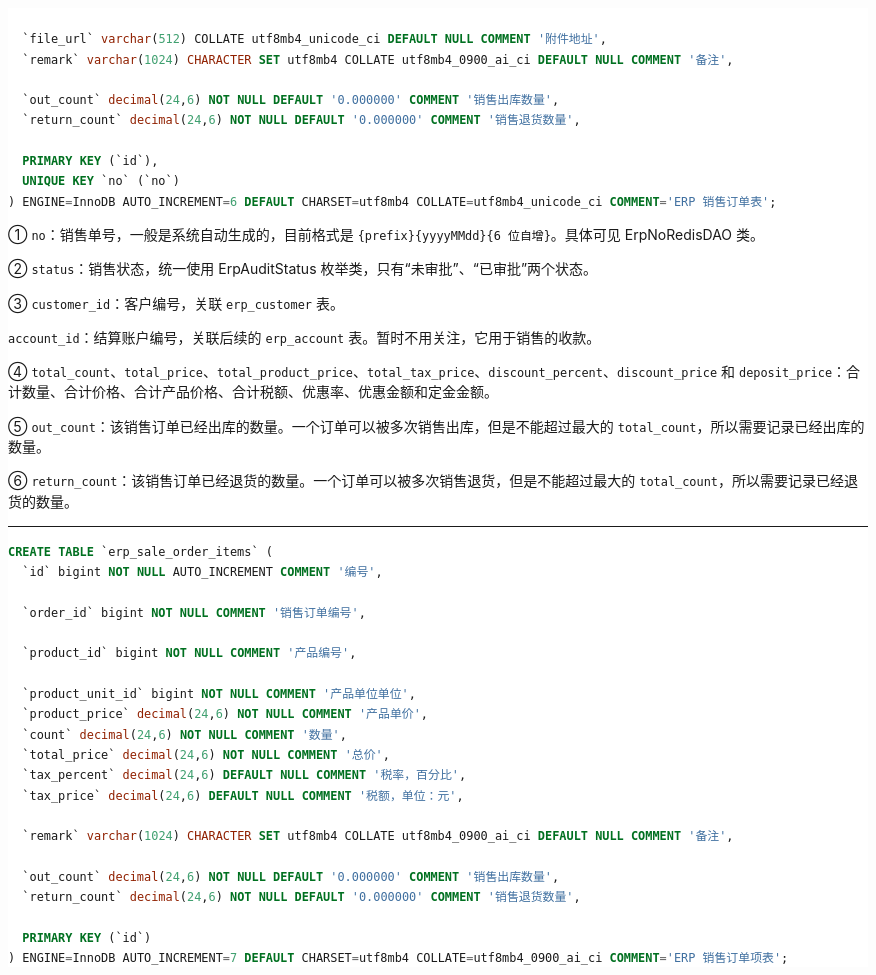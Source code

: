 ```sql
  
  `file_url` varchar(512) COLLATE utf8mb4_unicode_ci DEFAULT NULL COMMENT '附件地址',
  `remark` varchar(1024) CHARACTER SET utf8mb4 COLLATE utf8mb4_0900_ai_ci DEFAULT NULL COMMENT '备注',
  
  `out_count` decimal(24,6) NOT NULL DEFAULT '0.000000' COMMENT '销售出库数量',
  `return_count` decimal(24,6) NOT NULL DEFAULT '0.000000' COMMENT '销售退货数量',
  
  PRIMARY KEY (`id`),
  UNIQUE KEY `no` (`no`)
) ENGINE=InnoDB AUTO_INCREMENT=6 DEFAULT CHARSET=utf8mb4 COLLATE=utf8mb4_unicode_ci COMMENT='ERP 销售订单表';

```

① `no`：销售单号，一般是系统自动生成的，目前格式是 `{prefix}{yyyyMMdd}{6 位自增}`。具体可见 ErpNoRedisDAO 类。

② `status`：销售状态，统一使用 ErpAuditStatus 枚举类，只有“未审批”、“已审批”两个状态。

③ `customer_id`：客户编号，关联 `erp_customer` 表。

`account_id`：结算账户编号，关联后续的 `erp_account` 表。暂时不用关注，它用于销售的收款。

④ `total_count`、`total_price`、`total_product_price`、`total_tax_price`、`discount_percent`、`discount_price` 和 `deposit_price`：合计数量、合计价格、合计产品价格、合计税额、优惠率、优惠金额和定金金额。

⑤ `out_count`：该销售订单已经出库的数量。一个订单可以被多次销售出库，但是不能超过最大的 `total_count`，所以需要记录已经出库的数量。

⑥ `return_count`：该销售订单已经退货的数量。一个订单可以被多次销售退货，但是不能超过最大的 `total_count`，所以需要记录已经退货的数量。

* * *

```sql
CREATE TABLE `erp_sale_order_items` (
  `id` bigint NOT NULL AUTO_INCREMENT COMMENT '编号',
  
  `order_id` bigint NOT NULL COMMENT '销售订单编号',
  
  `product_id` bigint NOT NULL COMMENT '产品编号',
  
  `product_unit_id` bigint NOT NULL COMMENT '产品单位单位',
  `product_price` decimal(24,6) NOT NULL COMMENT '产品单价',
  `count` decimal(24,6) NOT NULL COMMENT '数量',
  `total_price` decimal(24,6) NOT NULL COMMENT '总价',
  `tax_percent` decimal(24,6) DEFAULT NULL COMMENT '税率，百分比',
  `tax_price` decimal(24,6) DEFAULT NULL COMMENT '税额，单位：元',
  
  `remark` varchar(1024) CHARACTER SET utf8mb4 COLLATE utf8mb4_0900_ai_ci DEFAULT NULL COMMENT '备注',
  
  `out_count` decimal(24,6) NOT NULL DEFAULT '0.000000' COMMENT '销售出库数量',
  `return_count` decimal(24,6) NOT NULL DEFAULT '0.000000' COMMENT '销售退货数量',
  
  PRIMARY KEY (`id`)
) ENGINE=InnoDB AUTO_INCREMENT=7 DEFAULT CHARSET=utf8mb4 COLLATE=utf8mb4_0900_ai_ci COMMENT='ERP 销售订单项表';

```
